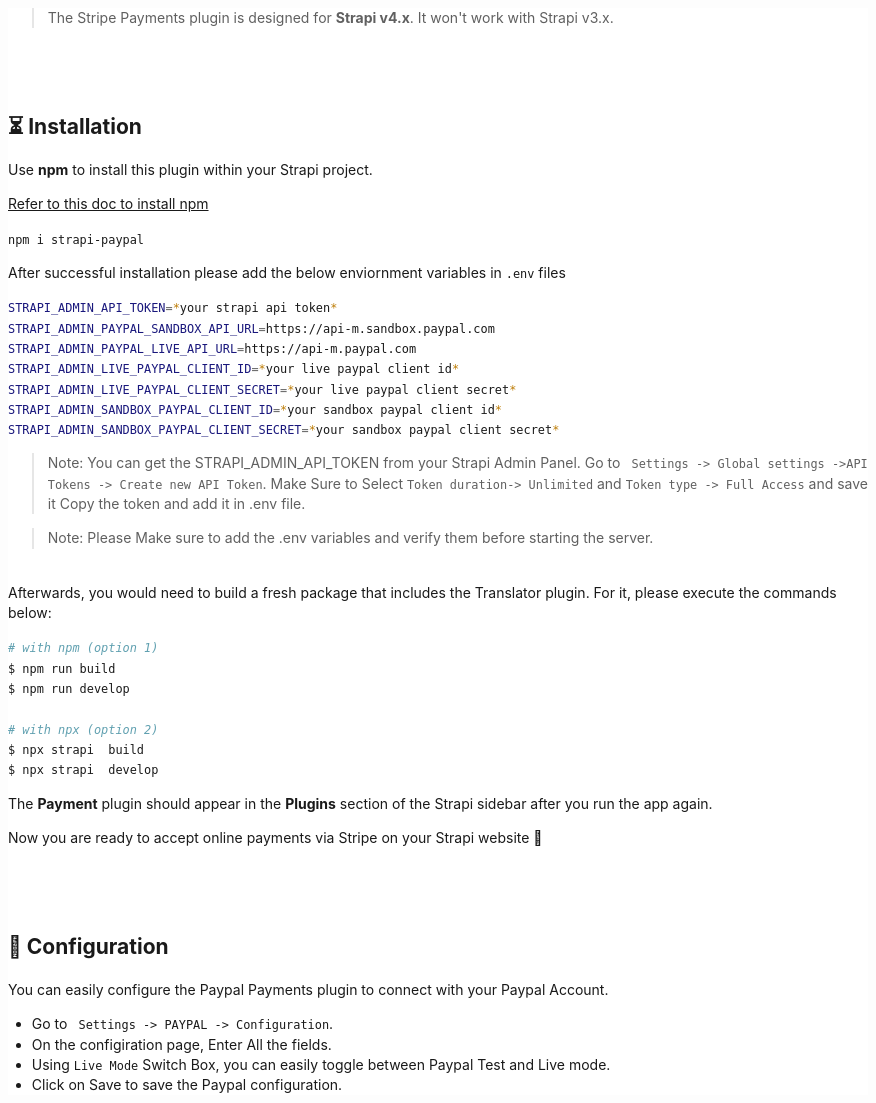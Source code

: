 > The Stripe Payments plugin is designed for **Strapi v4.x**. It won't work with Strapi v3.x.

<br/><br/>

## ⏳ Installation

Use **npm** to install this plugin within your Strapi project.

[Refer to this doc to install npm](https://docs.npmjs.com/cli/v6/commands/npm-install)

```bash
npm i strapi-paypal
```

After successful installation please add the below enviornment variables in `.env` files

```bash
STRAPI_ADMIN_API_TOKEN=*your strapi api token*
STRAPI_ADMIN_PAYPAL_SANDBOX_API_URL=https://api-m.sandbox.paypal.com
STRAPI_ADMIN_PAYPAL_LIVE_API_URL=https://api-m.paypal.com
STRAPI_ADMIN_LIVE_PAYPAL_CLIENT_ID=*your live paypal client id*
STRAPI_ADMIN_LIVE_PAYPAL_CLIENT_SECRET=*your live paypal client secret*
STRAPI_ADMIN_SANDBOX_PAYPAL_CLIENT_ID=*your sandbox paypal client id*
STRAPI_ADMIN_SANDBOX_PAYPAL_CLIENT_SECRET=*your sandbox paypal client secret*
```

> Note: You can get the STRAPI_ADMIN_API_TOKEN from your Strapi Admin Panel. Go to ` Settings -> Global settings ->API Tokens -> Create new API Token`. Make Sure to Select `Token duration-> Unlimited` and `Token type -> Full Access` and save it Copy the token and add it in .env file.

> Note: Please Make sure to add the .env variables and verify them before starting the server.

<br/>
Afterwards, you would need to build a fresh package that includes the Translator plugin. For it, please execute the commands below:

```bash
# with npm (option 1)
$ npm run build
$ npm run develop

# with npx (option 2)
$ npx strapi  build
$ npx strapi  develop
```

The **Payment** plugin should appear in the **Plugins** section of the Strapi sidebar after you run the app again.

Now you are ready to accept online payments via Stripe on your Strapi website 🎉

<br/><br/>

## 🔧 Configuration

You can easily configure the Paypal Payments plugin to connect with your Paypal Account.

- Go to ` Settings -> PAYPAL -> Configuration`.
- On the configiration page, Enter All the fields.
- Using `Live Mode` Switch Box, you can easily toggle between Paypal Test and Live mode.
- Click on Save to save the Paypal configuration.

